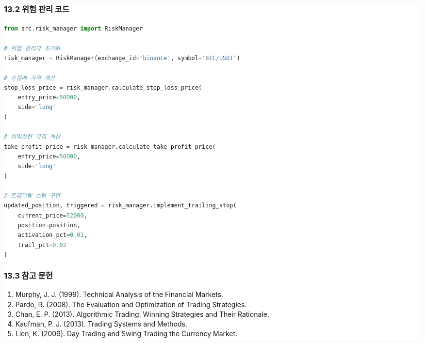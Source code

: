 ### 13.2 위험 관리 코드

```python
from src.risk_manager import RiskManager

# 위험 관리자 초기화
risk_manager = RiskManager(exchange_id='binance', symbol='BTC/USDT')

# 손절매 가격 계산
stop_loss_price = risk_manager.calculate_stop_loss_price(
    entry_price=50000,
    side='long'
)

# 이익실현 가격 계산
take_profit_price = risk_manager.calculate_take_profit_price(
    entry_price=50000,
    side='long'
)

# 트레일링 스탑 구현
updated_position, triggered = risk_manager.implement_trailing_stop(
    current_price=52000,
    position=position,
    activation_pct=0.01,
    trail_pct=0.02
)
```

### 13.3 참고 문헌

1. Murphy, J. J. (1999). Technical Analysis of the Financial Markets.
2. Pardo, R. (2008). The Evaluation and Optimization of Trading Strategies.
3. Chan, E. P. (2013). Algorithmic Trading: Winning Strategies and Their Rationale.
4. Kaufman, P. J. (2013). Trading Systems and Methods.
5. Lien, K. (2009). Day Trading and Swing Trading the Currency Market.
